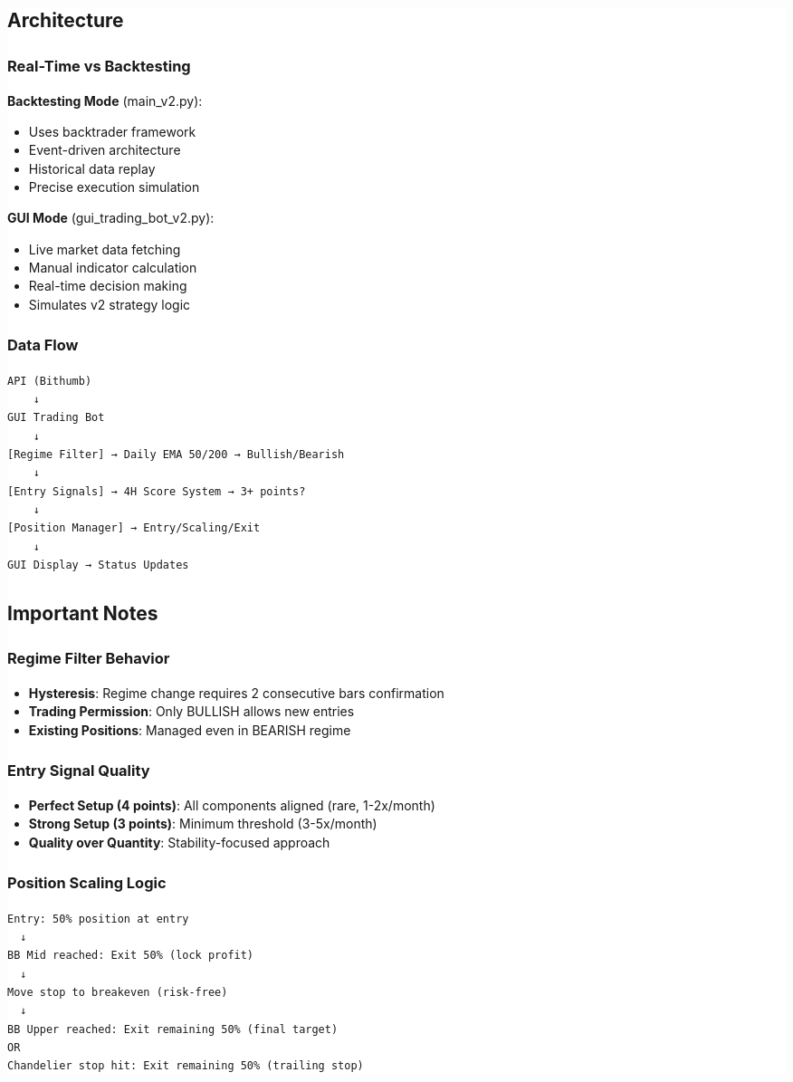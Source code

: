 ## Architecture

### Real-Time vs Backtesting

**Backtesting Mode** (main_v2.py):
- Uses backtrader framework
- Event-driven architecture
- Historical data replay
- Precise execution simulation

**GUI Mode** (gui_trading_bot_v2.py):
- Live market data fetching
- Manual indicator calculation
- Real-time decision making
- Simulates v2 strategy logic

### Data Flow

```
API (Bithumb)
    ↓
GUI Trading Bot
    ↓
[Regime Filter] → Daily EMA 50/200 → Bullish/Bearish
    ↓
[Entry Signals] → 4H Score System → 3+ points?
    ↓
[Position Manager] → Entry/Scaling/Exit
    ↓
GUI Display → Status Updates
```

## Important Notes

### Regime Filter Behavior
- **Hysteresis**: Regime change requires 2 consecutive bars confirmation
- **Trading Permission**: Only BULLISH allows new entries
- **Existing Positions**: Managed even in BEARISH regime

### Entry Signal Quality
- **Perfect Setup (4 points)**: All components aligned (rare, 1-2x/month)
- **Strong Setup (3 points)**: Minimum threshold (3-5x/month)
- **Quality over Quantity**: Stability-focused approach

### Position Scaling Logic
```
Entry: 50% position at entry
  ↓
BB Mid reached: Exit 50% (lock profit)
  ↓
Move stop to breakeven (risk-free)
  ↓
BB Upper reached: Exit remaining 50% (final target)
OR
Chandelier stop hit: Exit remaining 50% (trailing stop)
```
